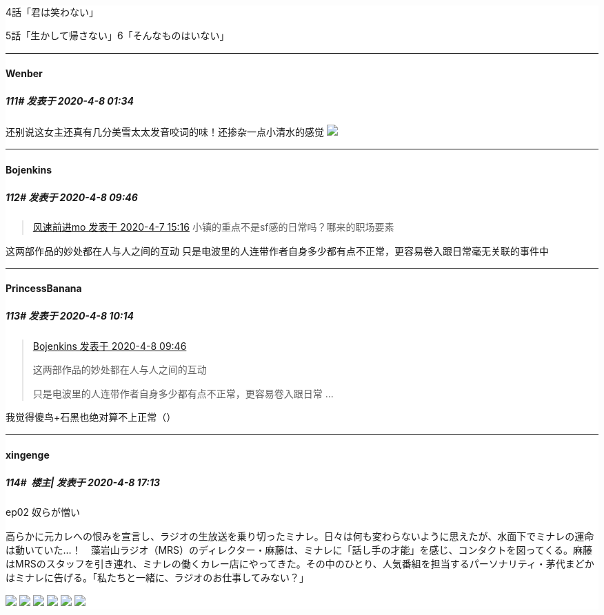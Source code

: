 4話「君は笑わない」

5話「生かして帰さない」6「そんなものはいない」

*****

####  Wenber  
##### 111#       发表于 2020-4-8 01:34

还别说这女主还真有几分美雪太太发音咬词的味！还掺杂一点小清水的感觉 <img src="https://static.saraba1st.com/image/smiley/face2017/020.png" referrerpolicy="no-referrer">

*****

####  Bojenkins  
##### 112#       发表于 2020-4-8 09:46

<blockquote><a href="httphttps://bbs.saraba1st.com/2b/forum.php?mod=redirect&amp;goto=findpost&amp;pid=47004037&amp;ptid=1858391" target="_blank">风速前进mo 发表于 2020-4-7 15:16</a>
小镇的重点不是sf感的日常吗？哪来的职场要素</blockquote>
这两部作品的妙处都在人与人之间的互动
只是电波里的人连带作者自身多少都有点不正常，更容易卷入跟日常毫无关联的事件中

*****

####  PrincessBanana  
##### 113#       发表于 2020-4-8 10:14

<blockquote><a href="httphttps://bbs.saraba1st.com/2b/forum.php?mod=redirect&amp;goto=findpost&amp;pid=47011072&amp;ptid=1858391" target="_blank">Bojenkins 发表于 2020-4-8 09:46</a>

这两部作品的妙处都在人与人之间的互动

只是电波里的人连带作者自身多少都有点不正常，更容易卷入跟日常 ...</blockquote>
我觉得傻鸟+石黑也绝对算不上正常（）

*****

####  xingenge  
##### 114#         楼主| 发表于 2020-4-8 17:13

ep02 奴らが憎い

高らかに元カレへの恨みを宣言し、ラジオの生放送を乗り切ったミナレ。日々は何も変わらないように思えたが、水面下でミナレの運命は動いていた…！　藻岩山ラジオ（MRS）のディレクター・麻藤は、ミナレに「話し手の才能」を感じ、コンタクトを図ってくる。麻藤はMRSのスタッフを引き連れ、ミナレの働くカレー店にやってきた。その中のひとり、人気番組を担当するパーソナリティ・茅代まどかはミナレに告げる。「私たちと一緒に、ラジオのお仕事してみない？」

<img src="https://files.catbox.moe/nqzj5l.png" referrerpolicy="no-referrer">
<img src="https://files.catbox.moe/9a6tks.png" referrerpolicy="no-referrer">
<img src="https://files.catbox.moe/al7h5f.png" referrerpolicy="no-referrer">
<img src="https://files.catbox.moe/tq084z.png" referrerpolicy="no-referrer">
<img src="https://files.catbox.moe/zn6743.png" referrerpolicy="no-referrer">
<img src="https://files.catbox.moe/30057m.png" referrerpolicy="no-referrer">
